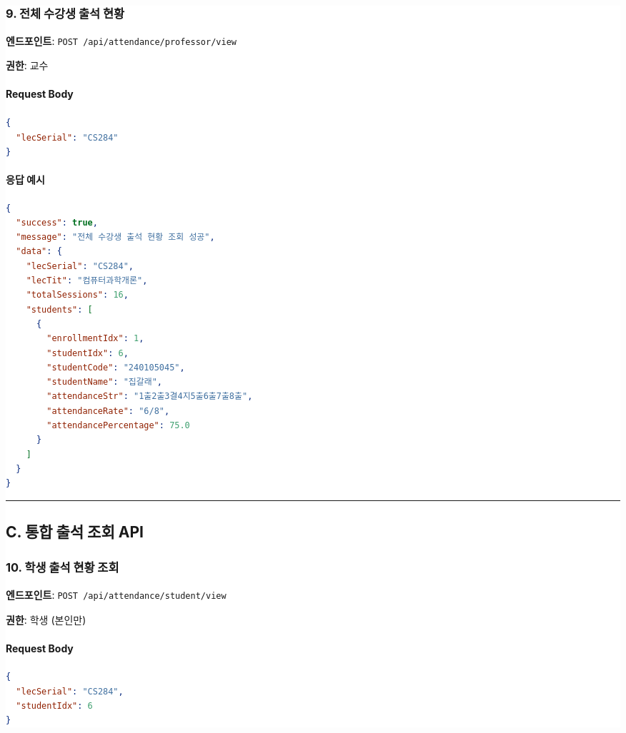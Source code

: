
### 9. 전체 수강생 출석 현황

**엔드포인트**: `POST /api/attendance/professor/view`

**권한**: 교수

#### Request Body
```json
{
  "lecSerial": "CS284"
}
```

#### 응답 예시
```json
{
  "success": true,
  "message": "전체 수강생 출석 현황 조회 성공",
  "data": {
    "lecSerial": "CS284",
    "lecTit": "컴퓨터과학개론",
    "totalSessions": 16,
    "students": [
      {
        "enrollmentIdx": 1,
        "studentIdx": 6,
        "studentCode": "240105045",
        "studentName": "집갈래",
        "attendanceStr": "1출2출3결4지5출6출7출8출",
        "attendanceRate": "6/8",
        "attendancePercentage": 75.0
      }
    ]
  }
}
```

---

## C. 통합 출석 조회 API

### 10. 학생 출석 현황 조회

**엔드포인트**: `POST /api/attendance/student/view`

**권한**: 학생 (본인만)

#### Request Body
```json
{
  "lecSerial": "CS284",
  "studentIdx": 6
}
```
